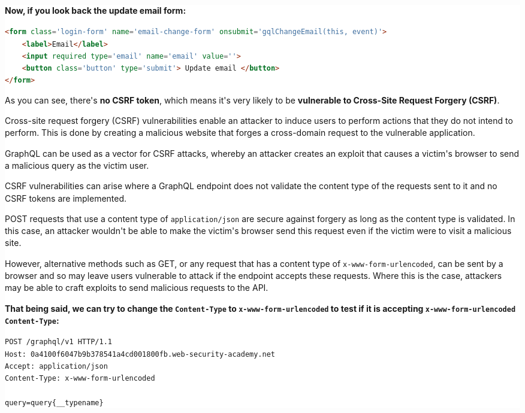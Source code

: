 **Now, if you look back the update email form:**
```html
<form class='login-form' name='email-change-form' onsubmit='gqlChangeEmail(this, event)'>
    <label>Email</label>
    <input required type='email' name='email' value=''>
    <button class='button' type='submit'> Update email </button>
</form>
```

As you can see, there's **no CSRF token**, which means it's very likely to be **vulnerable to Cross-Site Request Forgery (CSRF)**.

Cross-site request forgery (CSRF) vulnerabilities enable an attacker to induce users to perform actions that they do not intend to perform. This is done by creating a malicious website that forges a cross-domain request to the vulnerable application.

GraphQL can be used as a vector for CSRF attacks, whereby an attacker creates an exploit that causes a victim's browser to send a malicious query as the victim user.

CSRF vulnerabilities can arise where a GraphQL endpoint does not validate the content type of the requests sent to it and no CSRF tokens are implemented.

POST requests that use a content type of `application/json` are secure against forgery as long as the content type is validated. In this case, an attacker wouldn't be able to make the victim's browser send this request even if the victim were to visit a malicious site.

However, alternative methods such as GET, or any request that has a content type of `x-www-form-urlencoded`, can be sent by a browser and so may leave users vulnerable to attack if the endpoint accepts these requests. Where this is the case, attackers may be able to craft exploits to send malicious requests to the API.

**That being said, we can try to change the `Content-Type` to `x-www-form-urlencoded` to test if it is accepting `x-www-form-urlencoded` `Content-Type`:**
```http
POST /graphql/v1 HTTP/1.1
Host: 0a4100f6047b9b378541a4cd001800fb.web-security-academy.net
Accept: application/json
Content-Type: x-www-form-urlencoded

query=query{__typename}
```
